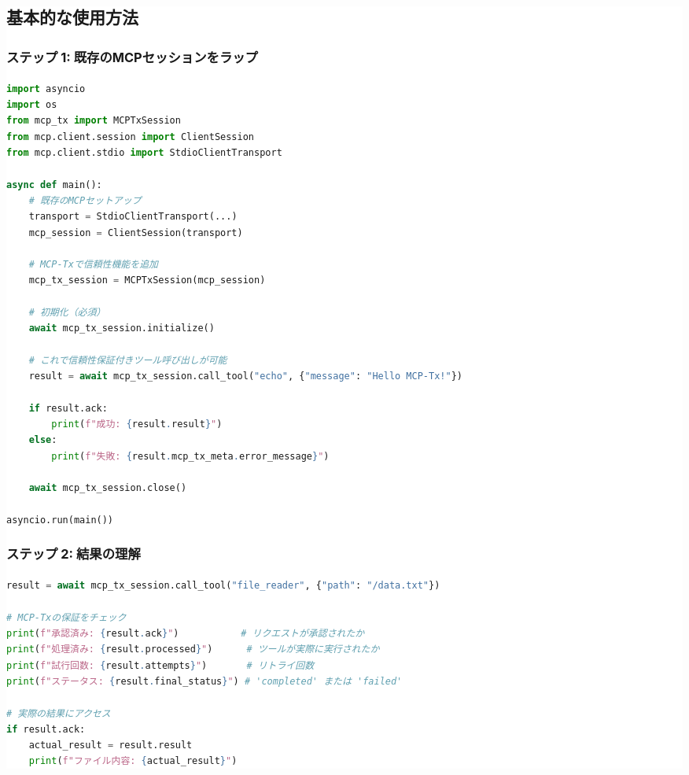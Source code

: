 ## 基本的な使用方法

### ステップ 1: 既存のMCPセッションをラップ

```python
import asyncio
import os
from mcp_tx import MCPTxSession
from mcp.client.session import ClientSession
from mcp.client.stdio import StdioClientTransport

async def main():
    # 既存のMCPセットアップ
    transport = StdioClientTransport(...)
    mcp_session = ClientSession(transport)
    
    # MCP-Txで信頼性機能を追加
    mcp_tx_session = MCPTxSession(mcp_session)
    
    # 初期化（必須）
    await mcp_tx_session.initialize()
    
    # これで信頼性保証付きツール呼び出しが可能
    result = await mcp_tx_session.call_tool("echo", {"message": "Hello MCP-Tx!"})
    
    if result.ack:
        print(f"成功: {result.result}")
    else:
        print(f"失敗: {result.mcp_tx_meta.error_message}")
    
    await mcp_tx_session.close()

asyncio.run(main())
```

### ステップ 2: 結果の理解

```python
result = await mcp_tx_session.call_tool("file_reader", {"path": "/data.txt"})

# MCP-Txの保証をチェック
print(f"承認済み: {result.ack}")           # リクエストが承認されたか
print(f"処理済み: {result.processed}")      # ツールが実際に実行されたか
print(f"試行回数: {result.attempts}")       # リトライ回数
print(f"ステータス: {result.final_status}") # 'completed' または 'failed'

# 実際の結果にアクセス
if result.ack:
    actual_result = result.result
    print(f"ファイル内容: {actual_result}")
```
